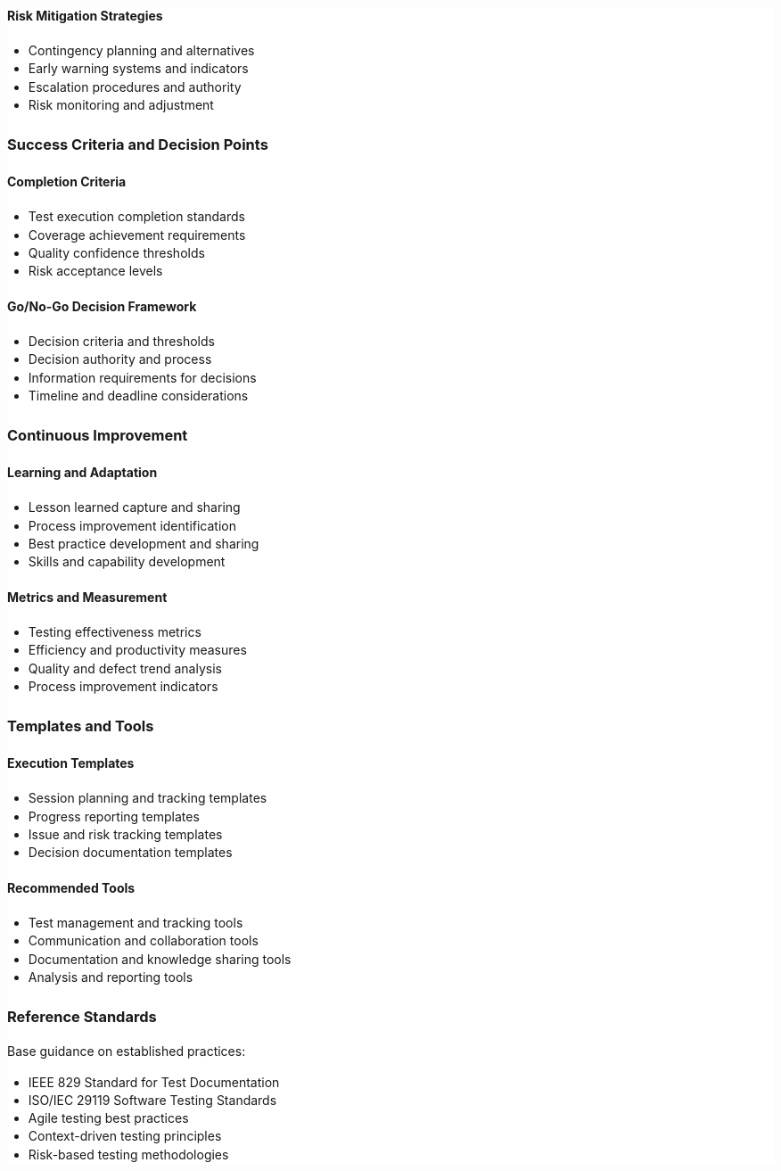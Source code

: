 #### Risk Mitigation Strategies
- Contingency planning and alternatives
- Early warning systems and indicators
- Escalation procedures and authority
- Risk monitoring and adjustment

### Success Criteria and Decision Points

#### Completion Criteria
- Test execution completion standards
- Coverage achievement requirements
- Quality confidence thresholds
- Risk acceptance levels

#### Go/No-Go Decision Framework
- Decision criteria and thresholds
- Decision authority and process
- Information requirements for decisions
- Timeline and deadline considerations

### Continuous Improvement

#### Learning and Adaptation
- Lesson learned capture and sharing
- Process improvement identification
- Best practice development and sharing
- Skills and capability development

#### Metrics and Measurement
- Testing effectiveness metrics
- Efficiency and productivity measures
- Quality and defect trend analysis
- Process improvement indicators

### Templates and Tools

#### Execution Templates
- Session planning and tracking templates
- Progress reporting templates
- Issue and risk tracking templates
- Decision documentation templates

#### Recommended Tools
- Test management and tracking tools
- Communication and collaboration tools
- Documentation and knowledge sharing tools
- Analysis and reporting tools

### Reference Standards
Base guidance on established practices:
- IEEE 829 Standard for Test Documentation
- ISO/IEC 29119 Software Testing Standards
- Agile testing best practices
- Context-driven testing principles
- Risk-based testing methodologies
